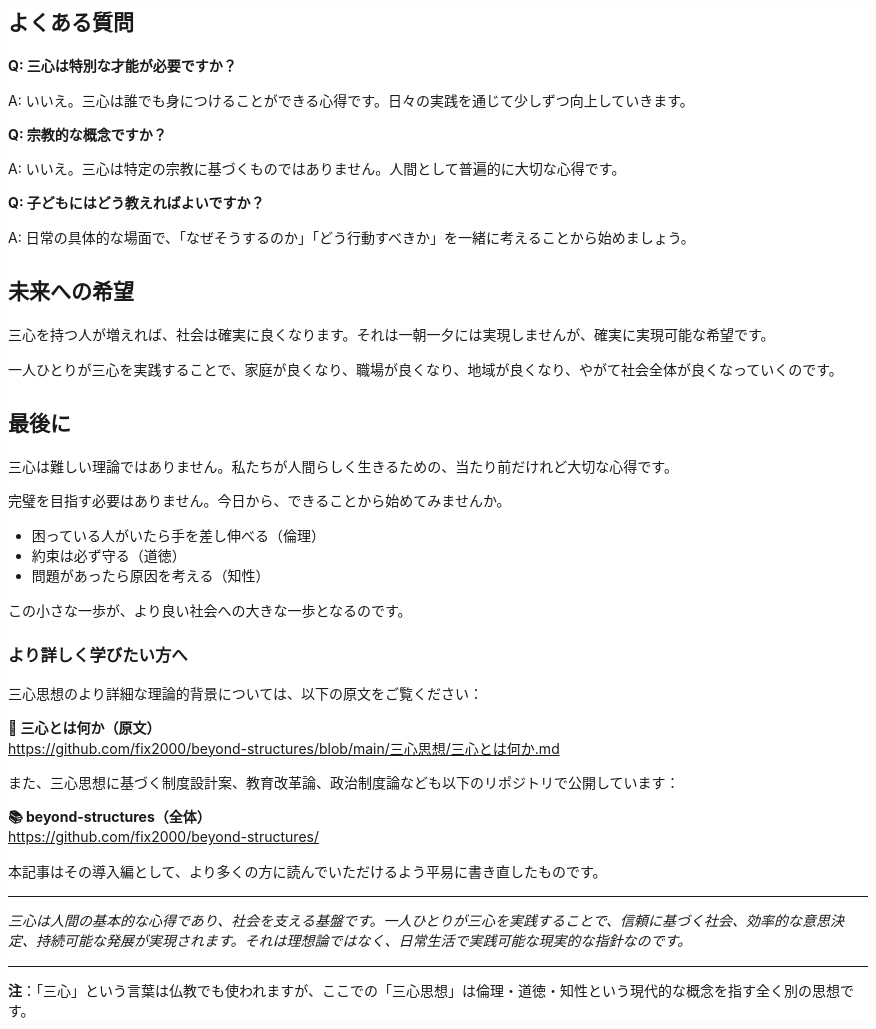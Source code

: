 ## よくある質問

**Q: 三心は特別な才能が必要ですか？**

A: いいえ。三心は誰でも身につけることができる心得です。日々の実践を通じて少しずつ向上していきます。

**Q: 宗教的な概念ですか？**

A: いいえ。三心は特定の宗教に基づくものではありません。人間として普遍的に大切な心得です。

**Q: 子どもにはどう教えればよいですか？**

A: 日常の具体的な場面で、「なぜそうするのか」「どう行動すべきか」を一緒に考えることから始めましょう。

## 未来への希望

三心を持つ人が増えれば、社会は確実に良くなります。それは一朝一夕には実現しませんが、確実に実現可能な希望です。

一人ひとりが三心を実践することで、家庭が良くなり、職場が良くなり、地域が良くなり、やがて社会全体が良くなっていくのです。

## 最後に

三心は難しい理論ではありません。私たちが人間らしく生きるための、当たり前だけれど大切な心得です。

完璧を目指す必要はありません。今日から、できることから始めてみませんか。

- 困っている人がいたら手を差し伸べる（倫理）
- 約束は必ず守る（道徳）
- 問題があったら原因を考える（知性）

この小さな一歩が、より良い社会への大きな一歩となるのです。

### より詳しく学びたい方へ

三心思想のより詳細な理論的背景については、以下の原文をご覧ください：

**📖 三心とは何か（原文）**  
https://github.com/fix2000/beyond-structures/blob/main/三心思想/三心とは何か.md

また、三心思想に基づく制度設計案、教育改革論、政治制度論なども以下のリポジトリで公開しています：

**📚 beyond-structures（全体）**  
https://github.com/fix2000/beyond-structures/

本記事はその導入編として、より多くの方に読んでいただけるよう平易に書き直したものです。

---

*三心は人間の基本的な心得であり、社会を支える基盤です。一人ひとりが三心を実践することで、信頼に基づく社会、効率的な意思決定、持続可能な発展が実現されます。それは理想論ではなく、日常生活で実践可能な現実的な指針なのです。*

---

**注**：「三心」という言葉は仏教でも使われますが、ここでの「三心思想」は倫理・道徳・知性という現代的な概念を指す全く別の思想です。
